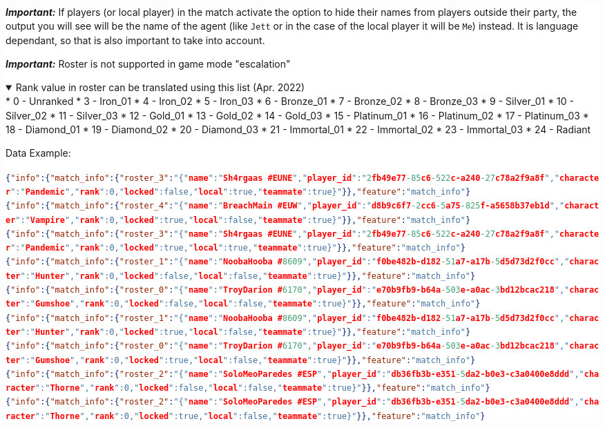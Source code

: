 <b>*Important:*</b> If players (or local player) in the match activate the option to hide their names from players outside their party, the output you will see will be the name of the agent (like `Jett` or in the case of the local player it will be `Me`) instead.
It is language dependant, so that is also important to take into account.

<b>*Important:*</b> Roster is not supported in game mode "escalation" 

<details open>
<summary>Rank value in roster can be translated using this list (Apr. 2022)</summary>
* 0 - Unranked
* 3 - Iron_01
* 4 - Iron_02
* 5 - Iron_03
* 6 - Bronze_01  
* 7 - Bronze_02
* 8 - Bronze_03
* 9 - Silver_01
* 10 - Silver_02
* 11 - Silver_03
* 12 - Gold_01
* 13 - Gold_02
* 14 - Gold_03
* 15 - Platinum_01
* 16 - Platinum_02
* 17 - Platinum_03
* 18 - Diamond_01
* 19 - Diamond_02
* 20 - Diamond_03
* 21 - Immortal_01
* 22 - Immortal_02
* 23 - Immortal_03
* 24 - Radiant
</details>

Data Example:

```json
{"info":{"match_info":{"roster_3":"{"name":"Sh4rgaas #EUNE","player_id":"2fb49e77-85c6-522c-a240-27c78a2f9a8f","character":"Pandemic","rank":0,"locked":false,"local":true,"teammate":true}"}},"feature":"match_info"}
{"info":{"match_info":{"roster_4":"{"name":"BreachMain #EUW","player_id":"d8b9c6f7-2cc6-5a75-825f-a5658b37eb1d","character":"Vampire","rank":0,"locked":true,"local":false,"teammate":true}"}},"feature":"match_info"}
{"info":{"match_info":{"roster_3":"{"name":"Sh4rgaas #EUNE","player_id":"2fb49e77-85c6-522c-a240-27c78a2f9a8f","character":"Pandemic","rank":0,"locked":true,"local":true,"teammate":true}"}},"feature":"match_info"}
{"info":{"match_info":{"roster_1":"{"name":"NoobaHooba #8609","player_id":"f0be482b-d182-51a7-a17b-5d5d73d2f0cc","character":"Hunter","rank":0,"locked":false,"local":false,"teammate":true}"}},"feature":"match_info"}
{"info":{"match_info":{"roster_0":"{"name":"TroyDarion #6170","player_id":"e70b9fb9-b64a-503e-a0ac-3bd12bcac218","character":"Gumshoe","rank":0,"locked":false,"local":false,"teammate":true}"}},"feature":"match_info"}
{"info":{"match_info":{"roster_1":"{"name":"NoobaHooba #8609","player_id":"f0be482b-d182-51a7-a17b-5d5d73d2f0cc","character":"Hunter","rank":0,"locked":true,"local":false,"teammate":true}"}},"feature":"match_info"}
{"info":{"match_info":{"roster_0":"{"name":"TroyDarion #6170","player_id":"e70b9fb9-b64a-503e-a0ac-3bd12bcac218","character":"Gumshoe","rank":0,"locked":true,"local":false,"teammate":true}"}},"feature":"match_info"}
{"info":{"match_info":{"roster_2":"{"name":"SoloMeoParedes #ESP","player_id":"db36fb3b-e351-5da2-b0e3-c3a0400e8ddd","character":"Thorne","rank":0,"locked":false,"local":false,"teammate":true}"}},"feature":"match_info"}
{"info":{"match_info":{"roster_2":"{"name":"SoloMeoParedes #ESP","player_id":"db36fb3b-e351-5da2-b0e3-c3a0400e8ddd","character":"Thorne","rank":0,"locked":true,"local":false,"teammate":true}"}},"feature":"match_info"}
```